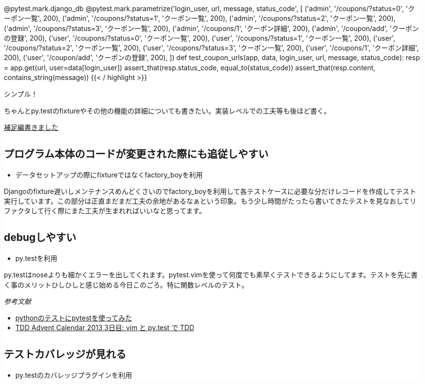 
@pytest.mark.django_db
@pytest.mark.parametrize('login_user, url, message, status_code', [
    ('admin', '/coupons/?status=0', 'クーポン一覧', 200),
    ('admin', '/coupons/?status=1', 'クーポン一覧', 200),
    ('admin', '/coupons/?status=2', 'クーポン一覧', 200),
    ('admin', '/coupons/?status=3', 'クーポン一覧', 200),
    ('admin', '/coupons/1', 'クーポン詳細', 200),
    ('admin', '/coupon/add', 'クーポンの登録', 200),
    ('user', '/coupons/?status=0', 'クーポン一覧', 200),
    ('user', '/coupons/?status=1', 'クーポン一覧', 200),
    ('user', '/coupons/?status=2', 'クーポン一覧', 200),
    ('user', '/coupons/?status=3', 'クーポン一覧', 200),
    ('user', '/coupons/1', 'クーポン詳細', 200),
    ('user', '/coupon/add', 'クーポンの登録', 200),
])
def test_coupon_urls(app, data, login_user, url, message, status_code):
    resp = app.get(url, user=data[login_user])
    assert_that(resp.status_code, equal_to(status_code))
    assert_that(resp.content, contains_string(message))
{{< / highlight >}}


シンプル！

ちゃんとpy.testのfixtureやその他の機能の詳細についても書きたい。実装レベルでの工夫等も後ほど書く。

[補足編書きました](http://achiku.github.io/2014/04/14/django-pytest-webtest.html)


プログラム本体のコードが変更された際にも追従しやすい
----------------------------------------------------

- データセットアップの際にfixtureではなくfactory_boyを利用

Djangoのfixture遅いしメンテナンスめんどくさいのでfactory_boyを利用して各テストケースに必要な分だけレコードを作成してテスト実行しています。この部分は正直まだまだ工夫の余地があるなぁという印象。もう少し時間がたったら書いてきたテストを見なおしてリファクタして行く際にまた工夫が生まれればいいなと思ってます。


debugしやすい
-------------

- py.testを利用

py.testはnoseよりも細かくエラーを出してくれます。pytest.vimを使って何度でも素早くテストできるようにしてます。テストを先に書く事のメリットひしひしと感じ始める今日このごろ。特に関数レベルのテスト。


*参考文献*

- [pythonのテストにpytestを使ってみた](http://blog.restartr.com/2013/04/05/my-first-pytest/)
- [TDD Advent Calendar 2013 3日目: vim と py.test で TDD](http://blog.comutt.jp/entry/2013/12/03/230000)


テストカバレッジが見れる
------------------------

- py.testのカバレッジプラグインを利用
